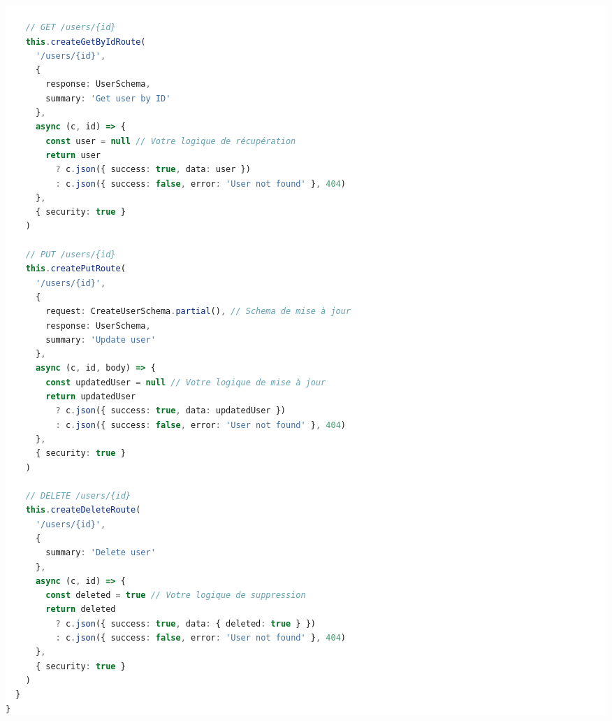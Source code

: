 ```typescript

    // GET /users/{id}
    this.createGetByIdRoute(
      '/users/{id}',
      {
        response: UserSchema,
        summary: 'Get user by ID'
      },
      async (c, id) => {
        const user = null // Votre logique de récupération
        return user 
          ? c.json({ success: true, data: user })
          : c.json({ success: false, error: 'User not found' }, 404)
      },
      { security: true }
    )

    // PUT /users/{id}
    this.createPutRoute(
      '/users/{id}',
      {
        request: CreateUserSchema.partial(), // Schema de mise à jour
        response: UserSchema,
        summary: 'Update user'
      },
      async (c, id, body) => {
        const updatedUser = null // Votre logique de mise à jour
        return updatedUser
          ? c.json({ success: true, data: updatedUser })
          : c.json({ success: false, error: 'User not found' }, 404)
      },
      { security: true }
    )

    // DELETE /users/{id}
    this.createDeleteRoute(
      '/users/{id}',
      {
        summary: 'Delete user'
      },
      async (c, id) => {
        const deleted = true // Votre logique de suppression
        return deleted
          ? c.json({ success: true, data: { deleted: true } })
          : c.json({ success: false, error: 'User not found' }, 404)
      },
      { security: true }
    )
  }
}
```
